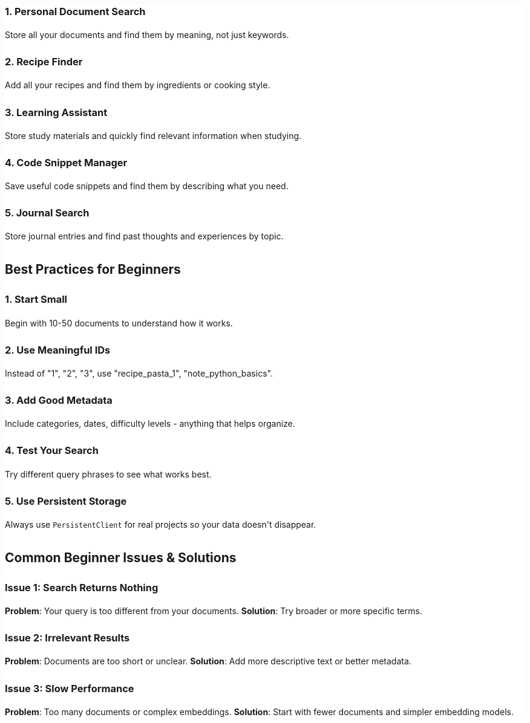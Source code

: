 ### 1. Personal Document Search
Store all your documents and find them by meaning, not just keywords.

### 2. Recipe Finder
Add all your recipes and find them by ingredients or cooking style.

### 3. Learning Assistant
Store study materials and quickly find relevant information when studying.

### 4. Code Snippet Manager
Save useful code snippets and find them by describing what you need.

### 5. Journal Search
Store journal entries and find past thoughts and experiences by topic.

## Best Practices for Beginners

### 1. Start Small
Begin with 10-50 documents to understand how it works.

### 2. Use Meaningful IDs
Instead of "1", "2", "3", use "recipe_pasta_1", "note_python_basics".

### 3. Add Good Metadata
Include categories, dates, difficulty levels - anything that helps organize.

### 4. Test Your Search
Try different query phrases to see what works best.

### 5. Use Persistent Storage
Always use `PersistentClient` for real projects so your data doesn't disappear.

## Common Beginner Issues & Solutions

### Issue 1: Search Returns Nothing
**Problem**: Your query is too different from your documents.
**Solution**: Try broader or more specific terms.

### Issue 2: Irrelevant Results
**Problem**: Documents are too short or unclear.
**Solution**: Add more descriptive text or better metadata.

### Issue 3: Slow Performance
**Problem**: Too many documents or complex embeddings.
**Solution**: Start with fewer documents and simpler embedding models.
